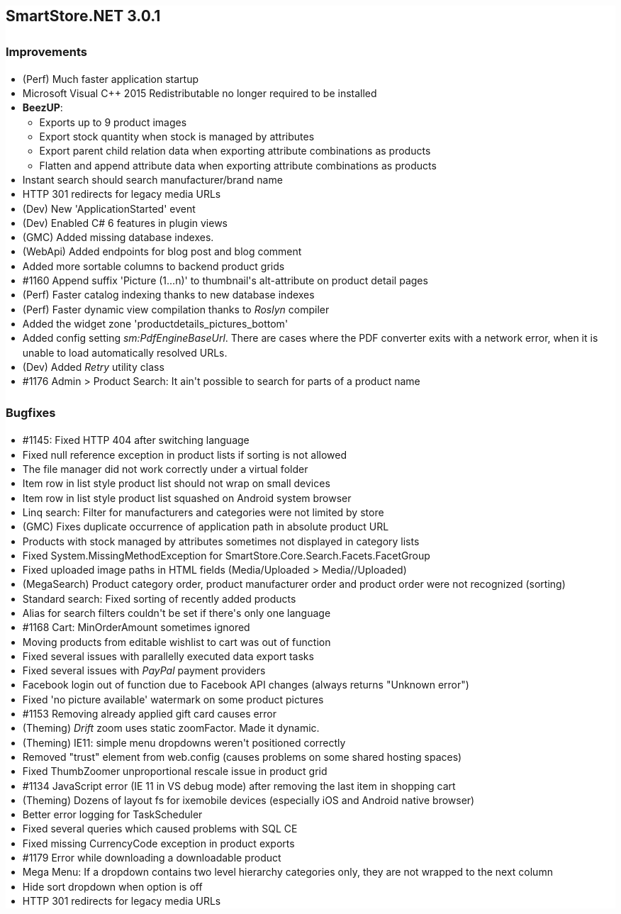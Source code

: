 ## SmartStore.NET 3.0.1
### Improvements
* (Perf) Much faster application startup
* Microsoft Visual C++ 2015 Redistributable no longer required to be installed
* **BeezUP**:
	* Exports up to 9 product images
	* Export stock quantity when stock is managed by attributes
	* Export parent child relation data when exporting attribute combinations as products
	* Flatten and append attribute data when exporting attribute combinations as products
* Instant search should search manufacturer/brand name
* HTTP 301 redirects for legacy media URLs
* (Dev) New 'ApplicationStarted' event
* (Dev) Enabled C# 6 features in plugin views
* (GMC) Added missing database indexes.
* (WebApi) Added endpoints for blog post and blog comment
* Added more sortable columns to backend product grids
* #1160 Append suffix 'Picture (1...n)' to thumbnail's alt-attribute on product detail pages
* (Perf) Faster catalog indexing thanks to new database indexes
* (Perf) Faster dynamic view compilation thanks to *Roslyn* compiler
* Added the widget zone 'productdetails_pictures_bottom'
* Added config setting *sm:PdfEngineBaseUrl*. There are cases where the PDF converter exits with a network error, when it is unable to load automatically resolved URLs.
* (Dev) Added *Retry* utility class
* #1176 Admin > Product Search: It ain't possible to search for parts of a product name
 
### Bugfixes
* #1145: Fixed HTTP 404 after switching language
* Fixed null reference exception in product lists if sorting is not allowed
* The file manager did not work correctly under a virtual folder
* Item row in list style product list should not wrap on small devices
* Item row in list style product list squashed on Android system browser
* Linq search: Filter for manufacturers and categories were not limited by store
* (GMC) Fixes duplicate occurrence of application path in absolute product URL
* Products with stock managed by attributes sometimes not displayed in category lists
* Fixed System.MissingMethodException for SmartStore.Core.Search.Facets.FacetGroup
* Fixed uploaded image paths in HTML fields (Media/Uploaded > Media/<TenantName>/Uploaded)
* (MegaSearch) Product category order, product manufacturer order and product order were not recognized (sorting)
* Standard search: Fixed sorting of recently added products
* Alias for search filters couldn't be set if there's only one language
* #1168 Cart: MinOrderAmount sometimes ignored
* Moving products from editable wishlist to cart was out of function
* Fixed several issues with parallelly executed data export tasks
* Fixed several issues with *PayPal* payment providers
* Facebook login out of function due to Facebook API changes (always returns "Unknown error")
* Fixed 'no picture available' watermark on some product pictures
* #1153 Removing already applied gift card causes error
* (Theming) *Drift* zoom uses static zoomFactor. Made it dynamic.
* (Theming) IE11: simple menu dropdowns weren't positioned correctly
* Removed "trust" element from web.config (causes problems on some shared hosting spaces)
* Fixed ThumbZoomer unproportional rescale issue in product grid
* #1134 JavaScript error (IE 11 in VS debug mode) after removing the last item in shopping cart
* (Theming) Dozens of layout fs for ixemobile devices (especially iOS and Android native browser)
* Better error logging for TaskScheduler
* Fixed several queries which caused problems with SQL CE
* Fixed missing CurrencyCode exception in product exports
* #1179 Error while downloading a downloadable product
* Mega Menu: If a dropdown contains two level hierarchy categories only, they are not wrapped to the next column
* Hide sort dropdown when option is off
* HTTP 301 redirects for legacy media URLs